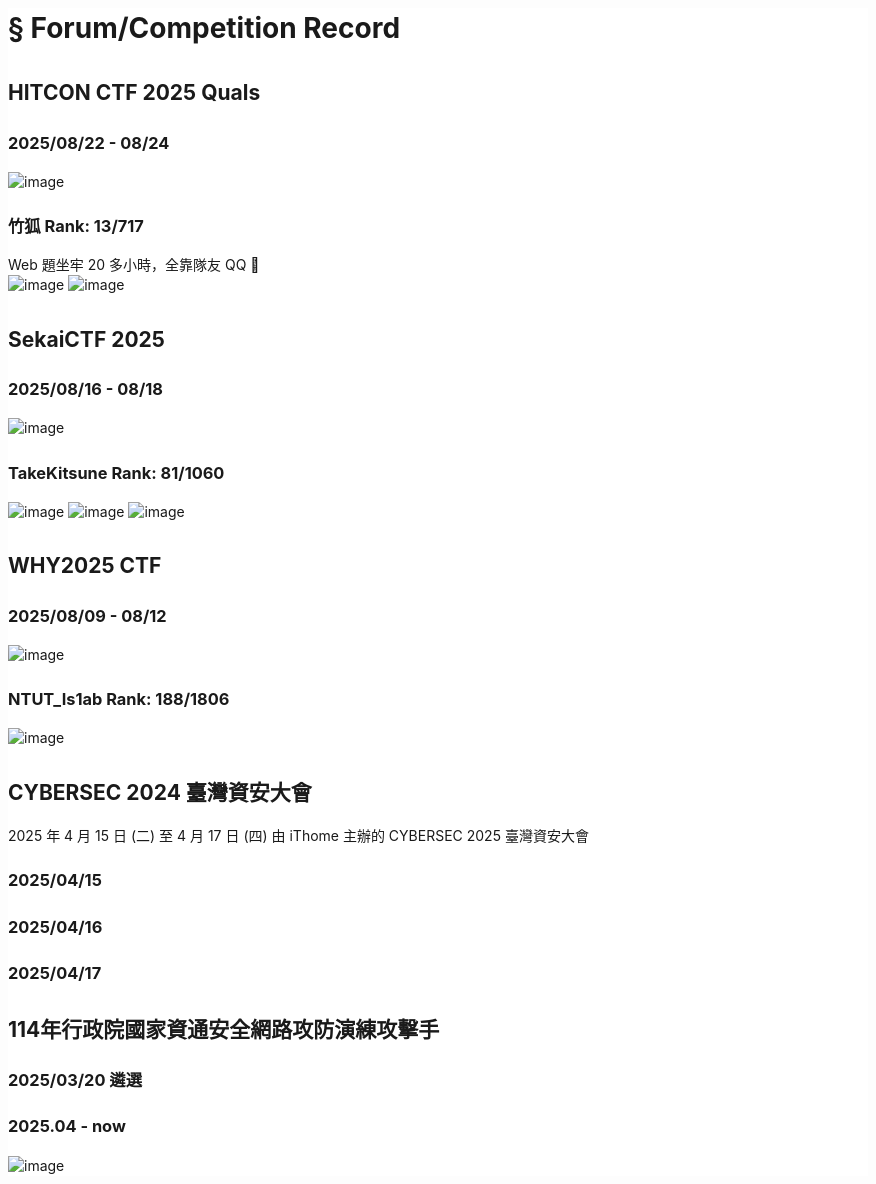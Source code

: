 # § Forum/Competition Record
## HITCON CTF 2025 Quals
### 2025/08/22 - 08/24
![image](https://hackmd.io/_uploads/ByBYG0ttgx.png)
### 竹狐 Rank: 13/717
Web 題坐牢 20 多小時，全靠隊友 QQ 🦊\
![image](https://hackmd.io/_uploads/rJcofRKtxg.png)
![image](https://hackmd.io/_uploads/S1OZE0FKlg.png)

## 	SekaiCTF 2025
### 2025/08/16 - 08/18
![image](https://hackmd.io/_uploads/r16LCiyYll.png)
### TakeKitsune Rank: 81/1060
![image](https://hackmd.io/_uploads/SJal3Wetlx.png)
![image](https://hackmd.io/_uploads/ryoG2bgKle.png)
![image](https://hackmd.io/_uploads/SJeN2bgYgx.png)


## 	WHY2025 CTF
### 2025/08/09 - 08/12
<img width="1166" height="838" alt="image" src="https://github.com/user-attachments/assets/541ca1ba-c9d7-427a-a2c5-c0f38bbdfd8f" />

### NTUT_Is1ab Rank: 188/1806
![image](https://hackmd.io/_uploads/r1R6KX_ulx.png)

## CYBERSEC 2024 臺灣資安大會
2025 年 4 月 15 日 (二) 至 4 月 17 日 (四) 由 iThome 主辦的 CYBERSEC 2025 臺灣資安大會
### 2025/04/15
### 2025/04/16
### 2025/04/17

## 114年行政院國家資通安全網路攻防演練攻擊手
### 2025/03/20 遴選
### 2025.04 - now
![image](https://hackmd.io/_uploads/HyxwYIqCJe.png)
